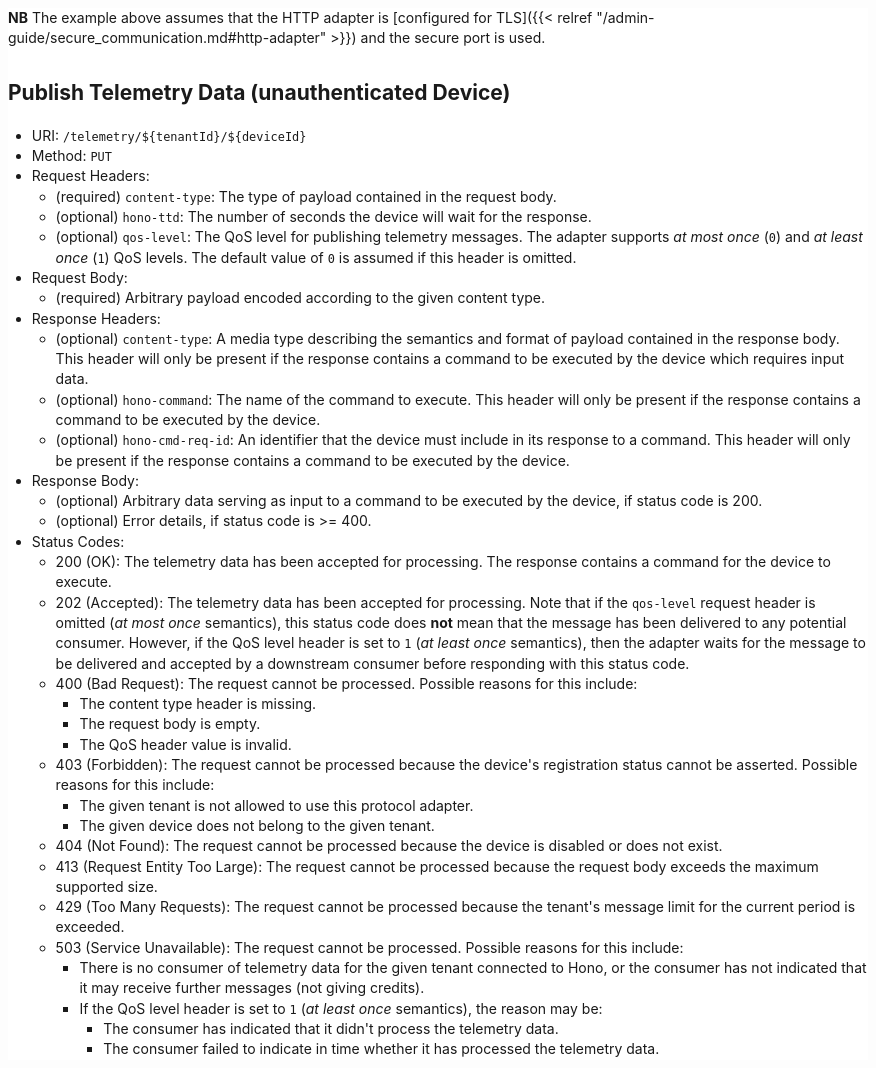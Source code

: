 **NB** The example above assumes that the HTTP adapter is [configured for TLS]({{< relref "/admin-guide/secure_communication.md#http-adapter" >}}) and the secure port is used.

## Publish Telemetry Data (unauthenticated Device)

* URI: `/telemetry/${tenantId}/${deviceId}`
* Method: `PUT`
* Request Headers:
  * (required) `content-type`: The type of payload contained in the request body.
  * (optional) `hono-ttd`: The number of seconds the device will wait for the response.
  * (optional) `qos-level`: The QoS level for publishing telemetry messages. The adapter supports *at most once* (`0`) and *at least once* (`1`) QoS levels. The default value of `0` is assumed if this header is omitted.
* Request Body:
  * (required) Arbitrary payload encoded according to the given content type.
* Response Headers:
  * (optional) `content-type`: A media type describing the semantics and format of payload contained in the response body. This header will only be present if the response contains a command to be executed by the device which requires input data.
  * (optional) `hono-command`: The name of the command to execute. This header will only be present if the response contains a command to be executed by the device.
  * (optional) `hono-cmd-req-id`: An identifier that the device must include in its response to a command. This header will only be present if the response contains a command to be executed by the device.
* Response Body:
  * (optional) Arbitrary data serving as input to a command to be executed by the device, if status code is 200.
  * (optional) Error details, if status code is >= 400.
* Status Codes:
  * 200 (OK): The telemetry data has been accepted for processing. The response contains a command for the device to execute.
  * 202 (Accepted): The telemetry data has been accepted for processing. Note that if the `qos-level` request header is omitted (*at most once* semantics),
    this status code does **not** mean that the message has been delivered to any potential consumer. However, if the QoS level header is set to `1`
    (*at least once* semantics), then the adapter waits for the message to be delivered and accepted by a downstream consumer before responding with
    this status code.
  * 400 (Bad Request): The request cannot be processed. Possible reasons for this include:
    * The content type header is missing.
    * The request body is empty.
    * The QoS header value is invalid.
  * 403 (Forbidden): The request cannot be processed because the device's registration status cannot be asserted. Possible reasons for this include:
    * The given tenant is not allowed to use this protocol adapter.
    * The given device does not belong to the given tenant.
  * 404 (Not Found): The request cannot be processed because the device is disabled or does not exist.
  * 413 (Request Entity Too Large): The request cannot be processed because the request body exceeds the maximum supported size.
  * 429 (Too Many Requests): The request cannot be processed because the tenant's message limit for the current period is exceeded.
  * 503 (Service Unavailable): The request cannot be processed. Possible reasons for this include:
    * There is no consumer of telemetry data for the given tenant connected to Hono, or the consumer has not indicated that it may receive further messages (not giving credits).
    * If the QoS level header is set to `1` (*at least once* semantics), the reason may be:
      * The consumer has indicated that it didn't process the telemetry data.
      * The consumer failed to indicate in time whether it has processed the telemetry data. 
